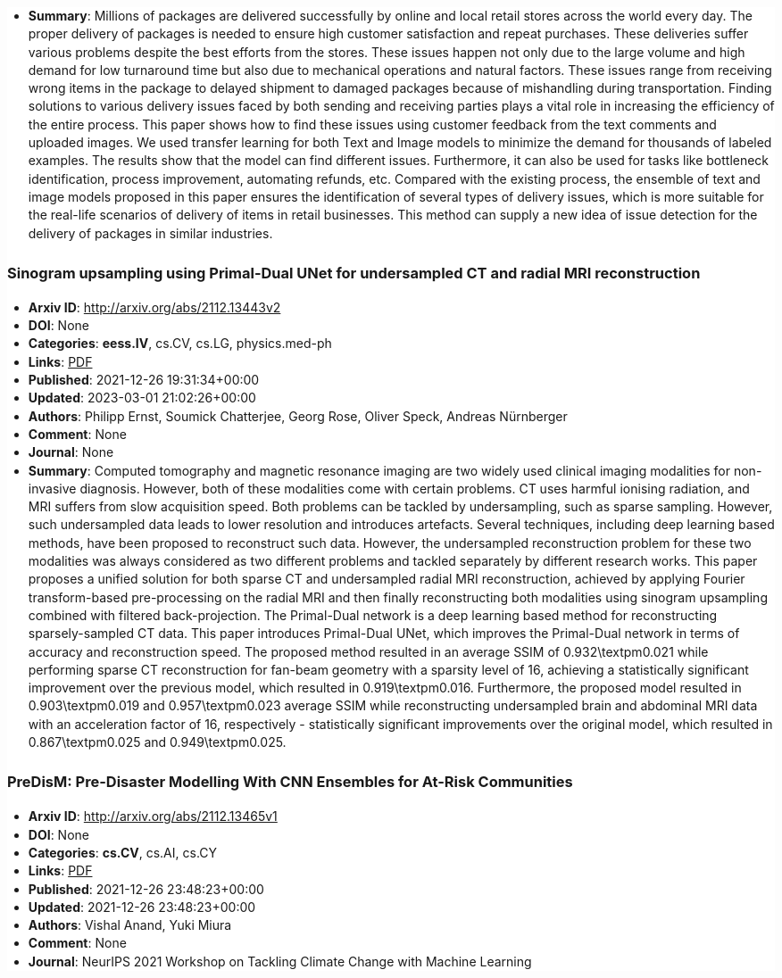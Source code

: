 - **Summary**: Millions of packages are delivered successfully by online and local retail stores across the world every day. The proper delivery of packages is needed to ensure high customer satisfaction and repeat purchases. These deliveries suffer various problems despite the best efforts from the stores. These issues happen not only due to the large volume and high demand for low turnaround time but also due to mechanical operations and natural factors. These issues range from receiving wrong items in the package to delayed shipment to damaged packages because of mishandling during transportation. Finding solutions to various delivery issues faced by both sending and receiving parties plays a vital role in increasing the efficiency of the entire process. This paper shows how to find these issues using customer feedback from the text comments and uploaded images. We used transfer learning for both Text and Image models to minimize the demand for thousands of labeled examples. The results show that the model can find different issues. Furthermore, it can also be used for tasks like bottleneck identification, process improvement, automating refunds, etc. Compared with the existing process, the ensemble of text and image models proposed in this paper ensures the identification of several types of delivery issues, which is more suitable for the real-life scenarios of delivery of items in retail businesses. This method can supply a new idea of issue detection for the delivery of packages in similar industries.



### Sinogram upsampling using Primal-Dual UNet for undersampled CT and radial MRI reconstruction
- **Arxiv ID**: http://arxiv.org/abs/2112.13443v2
- **DOI**: None
- **Categories**: **eess.IV**, cs.CV, cs.LG, physics.med-ph
- **Links**: [PDF](http://arxiv.org/pdf/2112.13443v2)
- **Published**: 2021-12-26 19:31:34+00:00
- **Updated**: 2023-03-01 21:02:26+00:00
- **Authors**: Philipp Ernst, Soumick Chatterjee, Georg Rose, Oliver Speck, Andreas Nürnberger
- **Comment**: None
- **Journal**: None
- **Summary**: Computed tomography and magnetic resonance imaging are two widely used clinical imaging modalities for non-invasive diagnosis. However, both of these modalities come with certain problems. CT uses harmful ionising radiation, and MRI suffers from slow acquisition speed. Both problems can be tackled by undersampling, such as sparse sampling. However, such undersampled data leads to lower resolution and introduces artefacts. Several techniques, including deep learning based methods, have been proposed to reconstruct such data. However, the undersampled reconstruction problem for these two modalities was always considered as two different problems and tackled separately by different research works. This paper proposes a unified solution for both sparse CT and undersampled radial MRI reconstruction, achieved by applying Fourier transform-based pre-processing on the radial MRI and then finally reconstructing both modalities using sinogram upsampling combined with filtered back-projection. The Primal-Dual network is a deep learning based method for reconstructing sparsely-sampled CT data. This paper introduces Primal-Dual UNet, which improves the Primal-Dual network in terms of accuracy and reconstruction speed. The proposed method resulted in an average SSIM of 0.932\textpm0.021 while performing sparse CT reconstruction for fan-beam geometry with a sparsity level of 16, achieving a statistically significant improvement over the previous model, which resulted in 0.919\textpm0.016. Furthermore, the proposed model resulted in 0.903\textpm0.019 and 0.957\textpm0.023 average SSIM while reconstructing undersampled brain and abdominal MRI data with an acceleration factor of 16, respectively - statistically significant improvements over the original model, which resulted in 0.867\textpm0.025 and 0.949\textpm0.025.



### PreDisM: Pre-Disaster Modelling With CNN Ensembles for At-Risk Communities
- **Arxiv ID**: http://arxiv.org/abs/2112.13465v1
- **DOI**: None
- **Categories**: **cs.CV**, cs.AI, cs.CY
- **Links**: [PDF](http://arxiv.org/pdf/2112.13465v1)
- **Published**: 2021-12-26 23:48:23+00:00
- **Updated**: 2021-12-26 23:48:23+00:00
- **Authors**: Vishal Anand, Yuki Miura
- **Comment**: None
- **Journal**: NeurIPS 2021 Workshop on Tackling Climate Change with Machine
  Learning